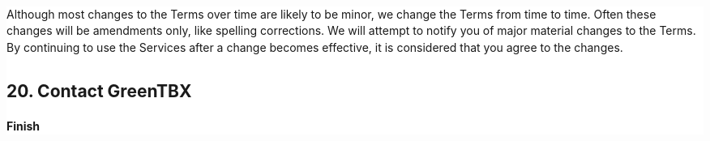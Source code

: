 Although most changes to the Terms over time are likely to be minor, we change the Terms from time to time. Often these changes will be amendments only, like spelling corrections. We will attempt to notify you of major material changes to the Terms. By continuing to use the Services after a change becomes effective, it is considered that you agree to the changes.

## 20. Contact GreenTBX

**Finish**

